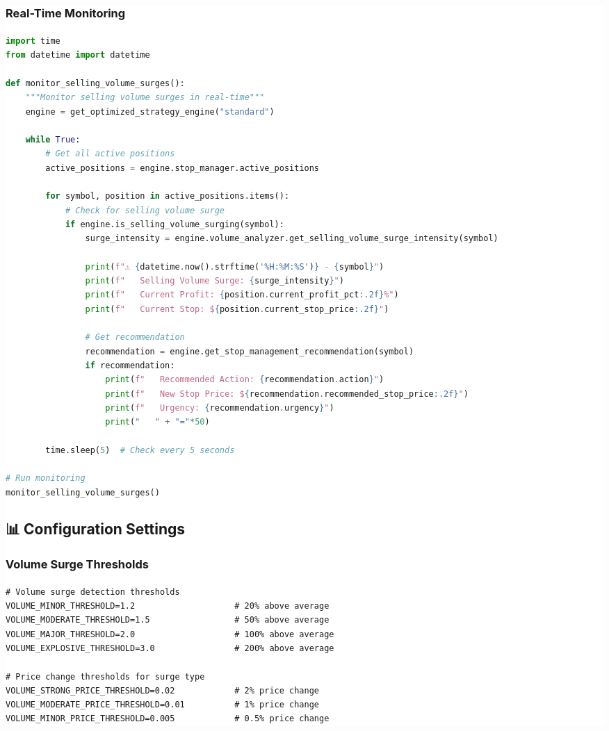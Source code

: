 ### **Real-Time Monitoring**

```python
import time
from datetime import datetime

def monitor_selling_volume_surges():
    """Monitor selling volume surges in real-time"""
    engine = get_optimized_strategy_engine("standard")
    
    while True:
        # Get all active positions
        active_positions = engine.stop_manager.active_positions
        
        for symbol, position in active_positions.items():
            # Check for selling volume surge
            if engine.is_selling_volume_surging(symbol):
                surge_intensity = engine.volume_analyzer.get_selling_volume_surge_intensity(symbol)
                
                print(f"⚠️ {datetime.now().strftime('%H:%M:%S')} - {symbol}")
                print(f"   Selling Volume Surge: {surge_intensity}")
                print(f"   Current Profit: {position.current_profit_pct:.2f}%")
                print(f"   Current Stop: ${position.current_stop_price:.2f}")
                
                # Get recommendation
                recommendation = engine.get_stop_management_recommendation(symbol)
                if recommendation:
                    print(f"   Recommended Action: {recommendation.action}")
                    print(f"   New Stop Price: ${recommendation.recommended_stop_price:.2f}")
                    print(f"   Urgency: {recommendation.urgency}")
                    print("   " + "="*50)
        
        time.sleep(5)  # Check every 5 seconds

# Run monitoring
monitor_selling_volume_surges()
```

## 📊 **Configuration Settings**

### **Volume Surge Thresholds**

```env
# Volume surge detection thresholds
VOLUME_MINOR_THRESHOLD=1.2                    # 20% above average
VOLUME_MODERATE_THRESHOLD=1.5                 # 50% above average
VOLUME_MAJOR_THRESHOLD=2.0                    # 100% above average
VOLUME_EXPLOSIVE_THRESHOLD=3.0                # 200% above average

# Price change thresholds for surge type
VOLUME_STRONG_PRICE_THRESHOLD=0.02            # 2% price change
VOLUME_MODERATE_PRICE_THRESHOLD=0.01          # 1% price change
VOLUME_MINOR_PRICE_THRESHOLD=0.005            # 0.5% price change
```
